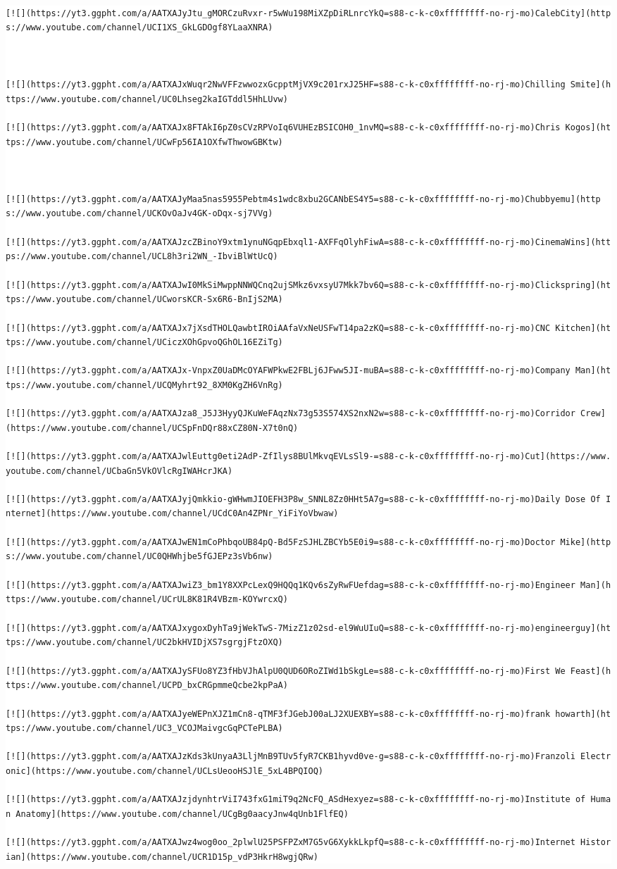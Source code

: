 

    [![](https://yt3.ggpht.com/a/AATXAJyJtu_gMORCzuRvxr-r5wWu198MiXZpDiRLnrcYkQ=s88-c-k-c0xffffffff-no-rj-mo)CalebCity](https://www.youtube.com/channel/UCI1XS_GkLGDOgf8YLaaXNRA)



    [![](https://yt3.ggpht.com/a/AATXAJxWuqr2NwVFFzwwozxGcpptMjVX9c201rxJ25HF=s88-c-k-c0xffffffff-no-rj-mo)Chilling Smite](https://www.youtube.com/channel/UC0Lhseg2kaIGTddl5HhLUvw)

    [![](https://yt3.ggpht.com/a/AATXAJx8FTAkI6pZ0sCVzRPVoIq6VUHEzBSICOH0_1nvMQ=s88-c-k-c0xffffffff-no-rj-mo)Chris Kogos](https://www.youtube.com/channel/UCwFp56IA1OXfwThwowGBKtw)



    [![](https://yt3.ggpht.com/a/AATXAJyMaa5nas5955Pebtm4s1wdc8xbu2GCANbES4Y5=s88-c-k-c0xffffffff-no-rj-mo)Chubbyemu](https://www.youtube.com/channel/UCKOvOaJv4GK-oDqx-sj7VVg)

    [![](https://yt3.ggpht.com/a/AATXAJzcZBinoY9xtm1ynuNGqpEbxql1-AXFFqOlyhFiwA=s88-c-k-c0xffffffff-no-rj-mo)CinemaWins](https://www.youtube.com/channel/UCL8h3ri2WN_-IbviBlWtUcQ)

    [![](https://yt3.ggpht.com/a/AATXAJwI0MkSiMwppNNWQCnq2ujSMkz6vxsyU7Mkk7bv6Q=s88-c-k-c0xffffffff-no-rj-mo)Clickspring](https://www.youtube.com/channel/UCworsKCR-Sx6R6-BnIjS2MA)

    [![](https://yt3.ggpht.com/a/AATXAJx7jXsdTHOLQawbtIROiAAfaVxNeUSFwT14pa2zKQ=s88-c-k-c0xffffffff-no-rj-mo)CNC Kitchen](https://www.youtube.com/channel/UCiczXOhGpvoQGhOL16EZiTg)

    [![](https://yt3.ggpht.com/a/AATXAJx-VnpxZ0UaDMcOYAFWPkwE2FBLj6JFww5JI-muBA=s88-c-k-c0xffffffff-no-rj-mo)Company Man](https://www.youtube.com/channel/UCQMyhrt92_8XM0KgZH6VnRg)

    [![](https://yt3.ggpht.com/a/AATXAJza8_J5J3HyyQJKuWeFAqzNx73g53S574XS2nxN2w=s88-c-k-c0xffffffff-no-rj-mo)Corridor Crew](https://www.youtube.com/channel/UCSpFnDQr88xCZ80N-X7t0nQ)

    [![](https://yt3.ggpht.com/a/AATXAJwlEuttg0eti2AdP-ZfIlys8BUlMkvqEVLsSl9-=s88-c-k-c0xffffffff-no-rj-mo)Cut](https://www.youtube.com/channel/UCbaGn5VkOVlcRgIWAHcrJKA)

    [![](https://yt3.ggpht.com/a/AATXAJyjQmkkio-gWHwmJIOEFH3P8w_SNNL8Zz0HHt5A7g=s88-c-k-c0xffffffff-no-rj-mo)Daily Dose Of Internet](https://www.youtube.com/channel/UCdC0An4ZPNr_YiFiYoVbwaw)

    [![](https://yt3.ggpht.com/a/AATXAJwEN1mCoPhbqoUB84pQ-Bd5FzSJHLZBCYb5E0i9=s88-c-k-c0xffffffff-no-rj-mo)Doctor Mike](https://www.youtube.com/channel/UC0QHWhjbe5fGJEPz3sVb6nw)

    [![](https://yt3.ggpht.com/a/AATXAJwiZ3_bm1Y8XXPcLexQ9HQQq1KQv6sZyRwFUefdag=s88-c-k-c0xffffffff-no-rj-mo)Engineer Man](https://www.youtube.com/channel/UCrUL8K81R4VBzm-KOYwrcxQ)

    [![](https://yt3.ggpht.com/a/AATXAJxygoxDyhTa9jWekTwS-7MizZ1z02sd-el9WuUIuQ=s88-c-k-c0xffffffff-no-rj-mo)engineerguy](https://www.youtube.com/channel/UC2bkHVIDjXS7sgrgjFtzOXQ)

    [![](https://yt3.ggpht.com/a/AATXAJySFUo8YZ3fHbVJhAlpU0QUD6ORoZIWd1bSkgLe=s88-c-k-c0xffffffff-no-rj-mo)First We Feast](https://www.youtube.com/channel/UCPD_bxCRGpmmeQcbe2kpPaA)

    [![](https://yt3.ggpht.com/a/AATXAJyeWEPnXJZ1mCn8-qTMF3fJGebJ00aLJ2XUEXBY=s88-c-k-c0xffffffff-no-rj-mo)frank howarth](https://www.youtube.com/channel/UC3_VCOJMaivgcGqPCTePLBA)

    [![](https://yt3.ggpht.com/a/AATXAJzKds3kUnyaA3LljMnB9TUv5fyR7CKB1hyvd0ve-g=s88-c-k-c0xffffffff-no-rj-mo)Franzoli Electronic](https://www.youtube.com/channel/UCLsUeooHSJlE_5xL4BPQIOQ)

    [![](https://yt3.ggpht.com/a/AATXAJzjdynhtrViI743fxG1miT9q2NcFQ_ASdHexyez=s88-c-k-c0xffffffff-no-rj-mo)Institute of Human Anatomy](https://www.youtube.com/channel/UCgBg0aacyJnw4qUnb1FlfEQ)

    [![](https://yt3.ggpht.com/a/AATXAJwz4wog0oo_2plwlU25PSFPZxM7G5vG6XykkLkpfQ=s88-c-k-c0xffffffff-no-rj-mo)Internet Historian](https://www.youtube.com/channel/UCR1D15p_vdP3HkrH8wgjQRw)
